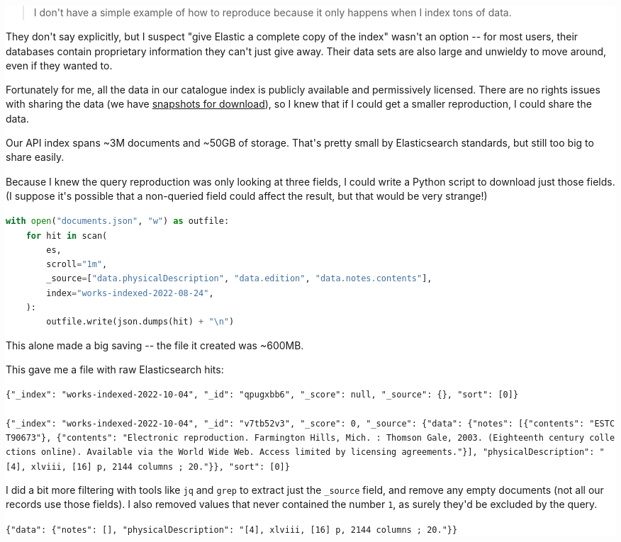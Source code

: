 > I don't have a simple example of how to reproduce because it only happens when I index tons of data.

They don't say explicitly, but I suspect "give Elastic a complete copy of the index" wasn't an option -- for most users, their databases contain proprietary information they can't just give away.
Their data sets are also large and unwieldy to move around, even if they wanted to.

Fortunately for me, all the data in our catalogue index is publicly available and permissively licensed.
There are no rights issues with sharing the data (we have [snapshots for download][snapshots]), so I knew that if I could get a smaller reproduction, I could share the data.

Our API index spans ~3M documents and ~50GB of storage.
That's pretty small by Elasticsearch standards, but still too big to share easily.

Because I knew the query reproduction was only looking at three fields, I could write a Python script to download just those fields.
(I suppose it's possible that a non-queried field could affect the result, but that would be very strange!)

```python
with open("documents.json", "w") as outfile:
    for hit in scan(
        es,
        scroll="1m",
        _source=["data.physicalDescription", "data.edition", "data.notes.contents"],
        index="works-indexed-2022-08-24",
    ):
        outfile.write(json.dumps(hit) + "\n")
```

This alone made a big saving -- the file it created was ~600MB.

This gave me a file with raw Elasticsearch hits:

<style>
  .nowrap pre, .nowrap code {
    white-space: normal
  }
</style>

<div class="nowrap">
<pre><code>{"_index": "works-indexed-2022-10-04", "_id": "qpugxbb6", "_score": null, "_source": {}, "sort": [0]}<br/>
{"_index": "works-indexed-2022-10-04", "_id": "v7tb52v3", "_score": 0, "_source": {"data": {"notes": [{"contents": "ESTC T90673"}, {"contents": "Electronic reproduction. Farmington Hills, Mich. : Thomson Gale, 2003. (Eighteenth century collections online). Available via the World Wide Web. Access limited by licensing agreements."}], "physicalDescription": "[4], xlviii, [16] p, 2144 columns ; 20."}}, "sort": [0]}</code></pre></div>

I did a bit more filtering with tools like `jq` and `grep` to extract just the `_source` field, and remove any empty documents (not all our records use those fields).
I also removed values that never contained the number `1`, as surely they'd be excluded by the query.

<div class="nowrap">
<pre><code>{"data": {"notes": [], "physicalDescription": "[4], xlviii, [16] p, 2144 columns ; 20."}}</code></pre></div>


[online collections]: https://wellcomecollection.org/collections
[catalogue]: https://developers.wellcomecollection.org/docs/catalogue
[slack_alerts]: https://stacks.wellcomecollection.org/getting-helpful-cloudwatch-alarms-in-slack-ba98fcbe6d31
[repro]: https://github.com/elastic/elasticsearch/issues/90275
[843]: https://www.elastic.co/guide/en/elasticsearch/reference/8.4/release-notes-8.4.2.html#known-issues-8.4.2
[fe_app]: https://wellcomecollection.org/works
[releases]: https://github.com/elastic/elasticsearch/releases
[snapshots]: https://developers.wellcomecollection.org/docs/datasets
[docker]: https://www.docker.elastic.co/r/elasticsearch
[cf_logs]: https://docs.aws.amazon.com/AmazonCloudFront/latest/DeveloperGuide/AccessLogs.html